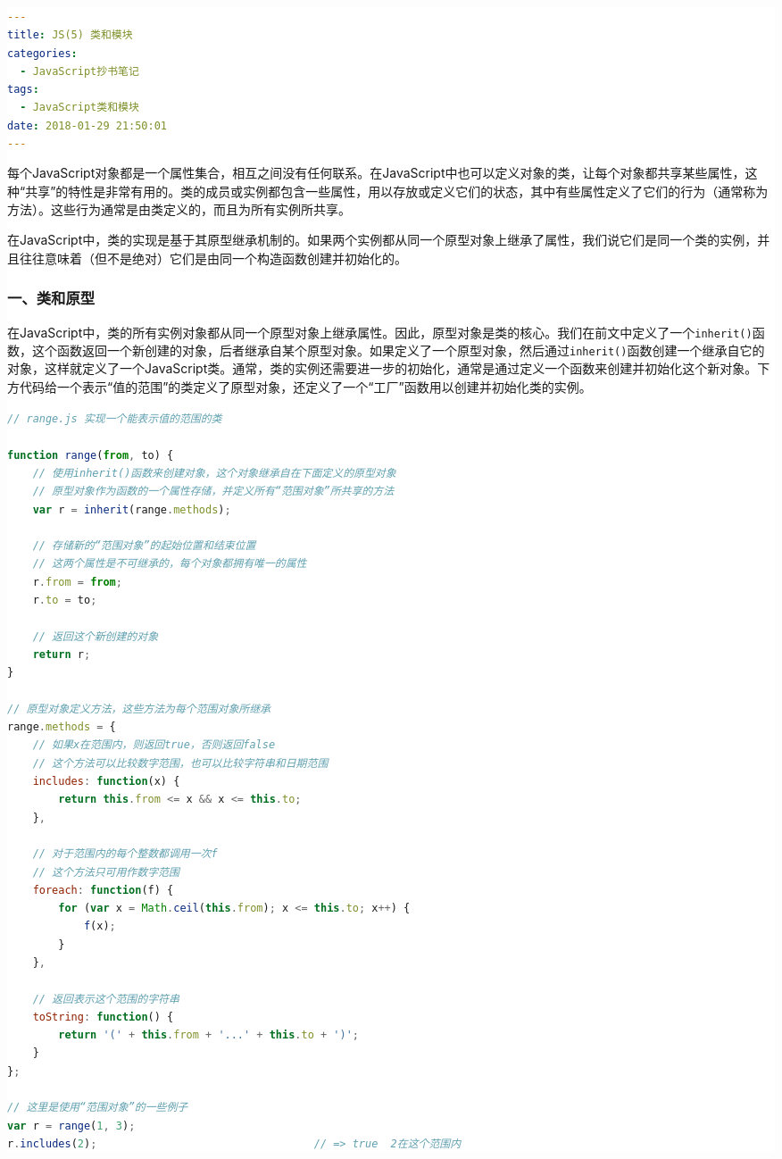 ```yaml
---
title: JS(5) 类和模块
categories:
  - JavaScript抄书笔记
tags:
  - JavaScript类和模块
date: 2018-01-29 21:50:01
---
```


每个JavaScript对象都是一个属性集合，相互之间没有任何联系。在JavaScript中也可以定义对象的类，让每个对象都共享某些属性，这种“共享”的特性是非常有用的。类的成员或实例都包含一些属性，用以存放或定义它们的状态，其中有些属性定义了它们的行为（通常称为方法）。这些行为通常是由类定义的，而且为所有实例所共享。



在JavaScript中，类的实现是基于其原型继承机制的。如果两个实例都从同一个原型对象上继承了属性，我们说它们是同一个类的实例，并且往往意味着（但不是绝对）它们是由同一个构造函数创建并初始化的。

### 一、类和原型

在JavaScript中，类的所有实例对象都从同一个原型对象上继承属性。因此，原型对象是类的核心。我们在前文中定义了一个`inherit()`函数，这个函数返回一个新创建的对象，后者继承自某个原型对象。如果定义了一个原型对象，然后通过`inherit()`函数创建一个继承自它的对象，这样就定义了一个JavaScript类。通常，类的实例还需要进一步的初始化，通常是通过定义一个函数来创建并初始化这个新对象。下方代码给一个表示“值的范围”的类定义了原型对象，还定义了一个“工厂”函数用以创建并初始化类的实例。

```javascript
// range.js 实现一个能表示值的范围的类

function range(from, to) {
    // 使用inherit()函数来创建对象，这个对象继承自在下面定义的原型对象
    // 原型对象作为函数的一个属性存储，并定义所有“范围对象”所共享的方法
    var r = inherit(range.methods);

    // 存储新的“范围对象”的起始位置和结束位置
    // 这两个属性是不可继承的，每个对象都拥有唯一的属性
    r.from = from;
    r.to = to;

    // 返回这个新创建的对象
    return r;
}

// 原型对象定义方法，这些方法为每个范围对象所继承
range.methods = {
    // 如果x在范围内，则返回true，否则返回false
    // 这个方法可以比较数字范围，也可以比较字符串和日期范围
    includes: function(x) {
        return this.from <= x && x <= this.to;
    },

    // 对于范围内的每个整数都调用一次f
    // 这个方法只可用作数字范围
    foreach: function(f) {
        for (var x = Math.ceil(this.from); x <= this.to; x++) {
            f(x);
        }
    },

    // 返回表示这个范围的字符串
    toString: function() {
        return '(' + this.from + '...' + this.to + ')';
    }
};

// 这里是使用“范围对象”的一些例子
var r = range(1, 3);
r.includes(2);                                  // => true  2在这个范围内
```